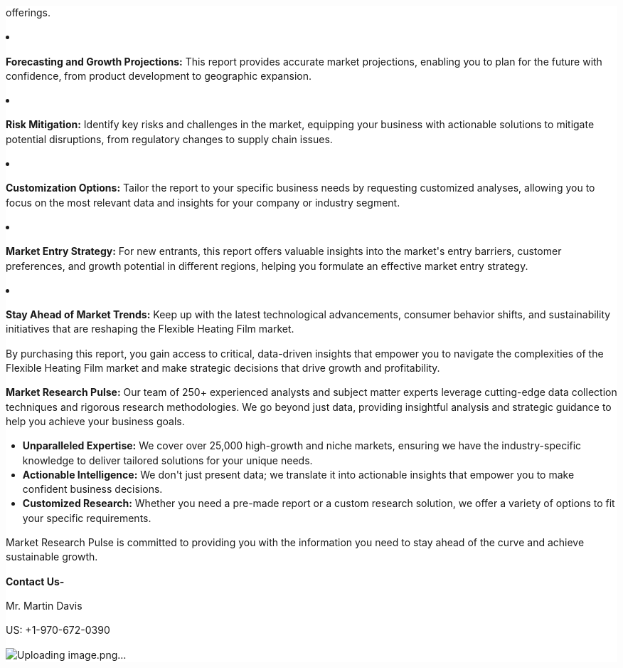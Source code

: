 offerings.</p></li><li><p><strong>Forecasting and Growth Projections:</strong> This report provides accurate market projections, enabling you to plan for the future with confidence, from product development to geographic expansion.</p></li><li><p><strong>Risk Mitigation:</strong> Identify key risks and challenges in the market, equipping your business with actionable solutions to mitigate potential disruptions, from regulatory changes to supply chain issues.</p></li><li><p><strong>Customization Options:</strong> Tailor the report to your specific business needs by requesting customized analyses, allowing you to focus on the most relevant data and insights for your company or industry segment.</p></li><li><p><strong>Market Entry Strategy:</strong> For new entrants, this report offers valuable insights into the market's entry barriers, customer preferences, and growth potential in different regions, helping you formulate an effective market entry strategy.</p></li><li><p><strong>Stay Ahead of Market Trends:</strong> Keep up with the latest technological advancements, consumer behavior shifts, and sustainability initiatives that are reshaping the Flexible Heating Film market.</p></li></ol><p>By purchasing this report, you gain access to critical, data-driven insights that empower you to navigate the complexities of the Flexible Heating Film market and make strategic decisions that drive growth and profitability.</p><p><strong>Market Research Pulse:</strong>&nbsp;Our team of 250+ experienced analysts and subject matter experts leverage cutting-edge data collection techniques and rigorous research methodologies. We go beyond just data, providing insightful analysis and strategic guidance to help you achieve your business goals.</p><ul><li><strong>Unparalleled Expertise:</strong>&nbsp;We cover over 25,000 high-growth and niche markets, ensuring we have the industry-specific knowledge to deliver tailored solutions for your unique needs.</li><li><strong>Actionable Intelligence:</strong>&nbsp;We don't just present data; we translate it into actionable insights that empower you to make confident business decisions.</li><li><strong>Customized Research:</strong>&nbsp;Whether you need a pre-made report or a custom research solution, we offer a variety of options to fit your specific requirements.</li></ul><p>Market Research Pulse is committed to providing you with the information you need to stay ahead of the curve and achieve sustainable growth.</p><p><strong>Contact Us-</strong></p><p>Mr. Martin Davis</p><p>US: +1-970-672-0390</p>
![Uploading image.png…]()
